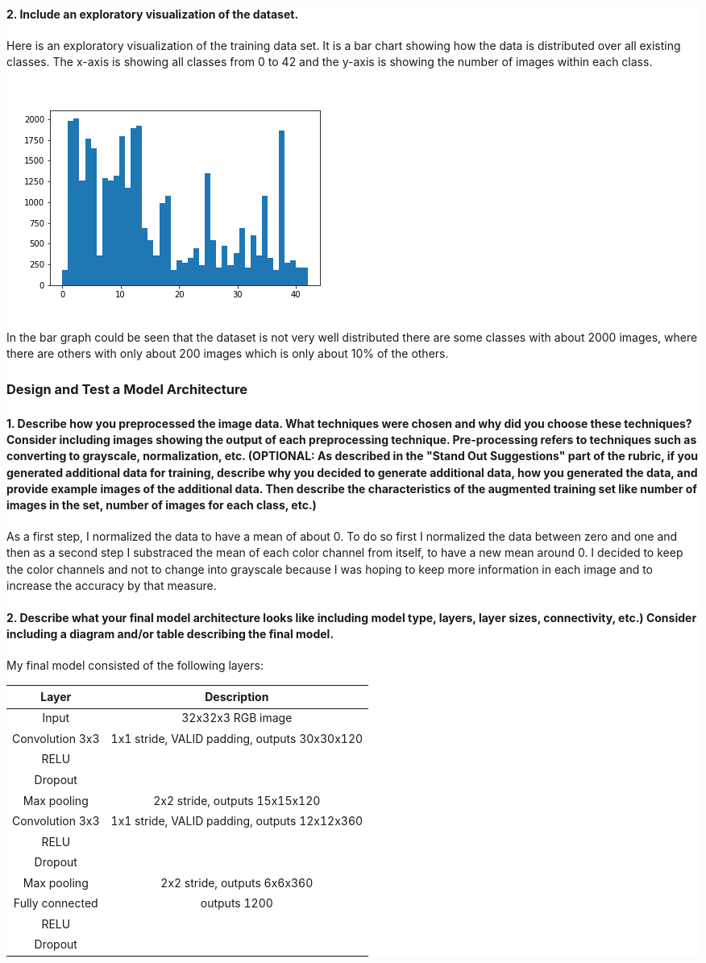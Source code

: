 #### 2. Include an exploratory visualization of the dataset.

Here is an exploratory visualization of the training data set. It is a bar chart showing how the data is distributed over all existing classes. The x-axis is showing all classes from 0 to 42 and the y-axis is showing the number of images within each class.

![alt text][image1]

In the bar graph could be seen that the dataset is not very well distributed there are some classes with about 2000 images, where there are others with only about 200 images which is only about 10% of the others.

### Design and Test a Model Architecture

#### 1. Describe how you preprocessed the image data. What techniques were chosen and why did you choose these techniques? Consider including images showing the output of each preprocessing technique. Pre-processing refers to techniques such as converting to grayscale, normalization, etc. (OPTIONAL: As described in the "Stand Out Suggestions" part of the rubric, if you generated additional data for training, describe why you decided to generate additional data, how you generated the data, and provide example images of the additional data. Then describe the characteristics of the augmented training set like number of images in the set, number of images for each class, etc.)

As a first step, I normalized the data to have a mean of about 0. To do so first I normalized the data between zero and one and then as a second step I substraced the mean of each color channel from itself, to have a new mean around 0. I decided to keep the color channels and not to change into grayscale because I was hoping to keep more information in each image and to increase the accuracy by that measure.


#### 2. Describe what your final model architecture looks like including model type, layers, layer sizes, connectivity, etc.) Consider including a diagram and/or table describing the final model.

My final model consisted of the following layers:

| Layer         		|     Description	        					| 
|:---------------------:|:---------------------------------------------:| 
| Input         		| 32x32x3 RGB image   							| 
| Convolution 3x3     	| 1x1 stride, VALID padding, outputs 30x30x120 	|
| RELU					|												|
| Dropout	      	|     				|
| Max pooling	      	| 2x2 stride,  outputs 15x15x120 				|
| Convolution 3x3	    | 1x1 stride, VALID padding, outputs 12x12x360     									|
| RELU					|												|
| Dropout	      	|     				|
| Max pooling	      	| 2x2 stride,  outputs 6x6x360 				|
| Fully connected		|  outputs 1200        									|
| RELU					|												|
| Dropout	      	|     				|

[//]: # (Image References)
 [image1]: ./graphs/training_set_distributuion.png "Visualization"